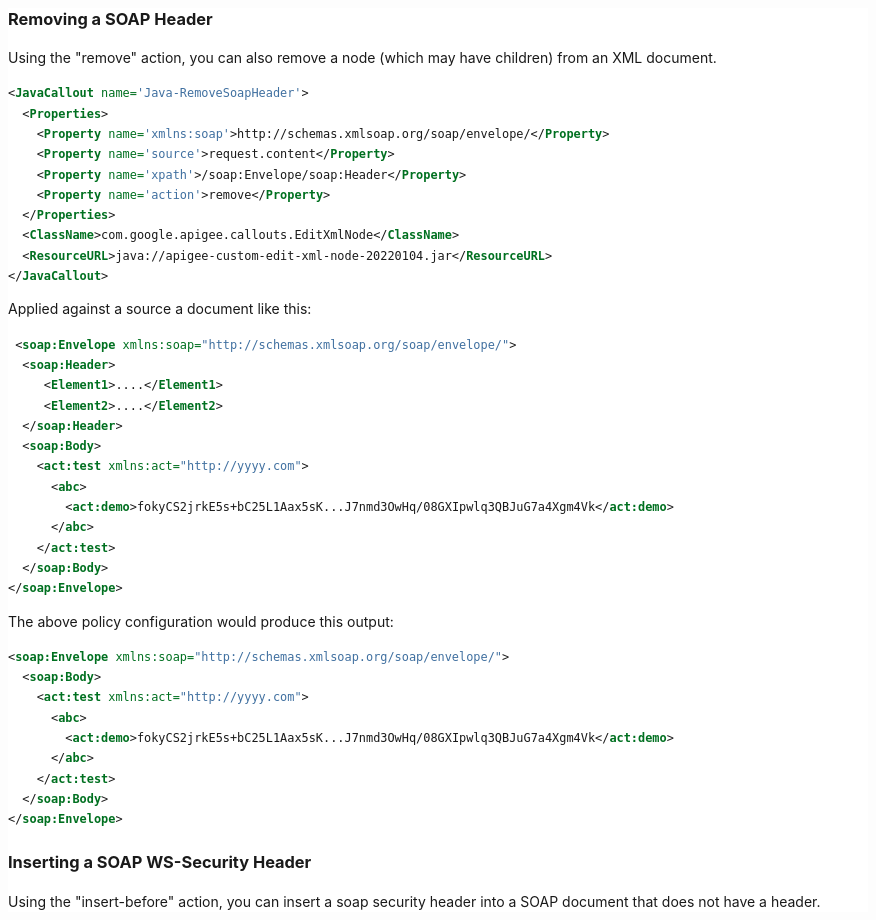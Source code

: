 
### Removing a SOAP Header

Using the "remove" action, you can also remove a node (which may have children) from an XML document.

```xml
<JavaCallout name='Java-RemoveSoapHeader'>
  <Properties>
    <Property name='xmlns:soap'>http://schemas.xmlsoap.org/soap/envelope/</Property>
    <Property name='source'>request.content</Property>
    <Property name='xpath'>/soap:Envelope/soap:Header</Property>
    <Property name='action'>remove</Property>
  </Properties>
  <ClassName>com.google.apigee.callouts.EditXmlNode</ClassName>
  <ResourceURL>java://apigee-custom-edit-xml-node-20220104.jar</ResourceURL>
</JavaCallout>
```

Applied against a source a document like this:
```xml
 <soap:Envelope xmlns:soap="http://schemas.xmlsoap.org/soap/envelope/">
  <soap:Header>
     <Element1>....</Element1>
     <Element2>....</Element2>
  </soap:Header>
  <soap:Body>
    <act:test xmlns:act="http://yyyy.com">
      <abc>
        <act:demo>fokyCS2jrkE5s+bC25L1Aax5sK...J7nmd3OwHq/08GXIpwlq3QBJuG7a4Xgm4Vk</act:demo>
      </abc>
    </act:test>
  </soap:Body>
</soap:Envelope>
```

The above policy configuration would produce this output:

```xml
<soap:Envelope xmlns:soap="http://schemas.xmlsoap.org/soap/envelope/">
  <soap:Body>
    <act:test xmlns:act="http://yyyy.com">
      <abc>
        <act:demo>fokyCS2jrkE5s+bC25L1Aax5sK...J7nmd3OwHq/08GXIpwlq3QBJuG7a4Xgm4Vk</act:demo>
      </abc>
    </act:test>
  </soap:Body>
</soap:Envelope>
```

### Inserting a SOAP WS-Security Header

Using the "insert-before" action, you can insert a soap security header into a SOAP document that does not have a header.
